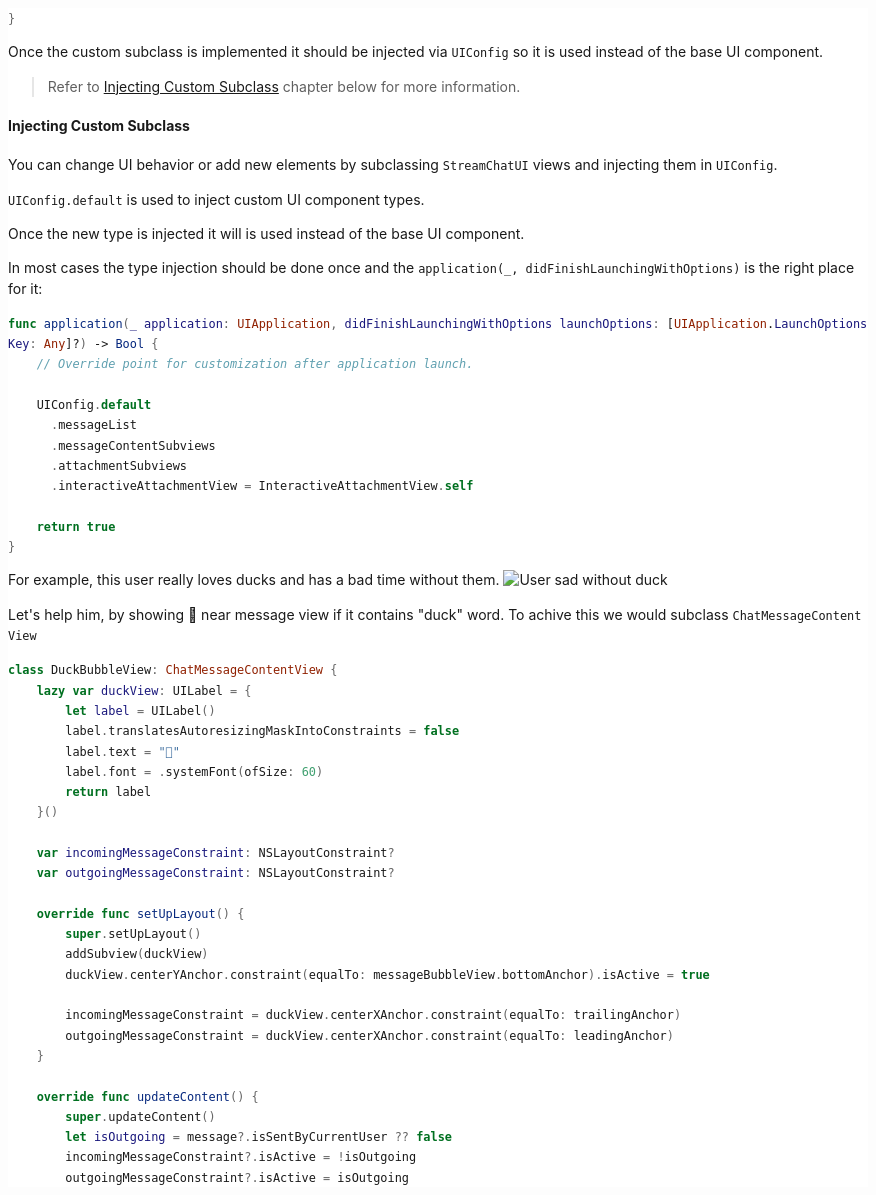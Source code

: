 ```swift
}
```

Once the custom subclass is implemented it should be injected via `UIConfig` so it is used instead of the base UI component.
> Refer to [Injecting Custom Subclass](#injecting-custom-subclass) chapter below for more information.

#### Injecting Custom Subclass
You can change UI behavior or add new elements by subclassing  `StreamChatUI` views and injecting them in `UIConfig`.

`UIConfig.default` is used to inject custom UI component types.

Once the new type is injected it will is used instead of the base UI component.

In most cases the type injection should be done once and the `application(_, didFinishLaunchingWithOptions)` is the right place for it:

```swift
func application(_ application: UIApplication, didFinishLaunchingWithOptions launchOptions: [UIApplication.LaunchOptionsKey: Any]?) -> Bool {
    // Override point for customization after application launch.

    UIConfig.default
      .messageList
      .messageContentSubviews
      .attachmentSubviews
      .interactiveAttachmentView = InteractiveAttachmentView.self

    return true
}
```

For example, this user really loves ducks and has a bad time without them.
![User sad without duck](/img/sad_duck.png)

Let's help him, by showing 🦆 near message view if it contains "duck" word.
To achive this we would subclass `ChatMessageContentView`
```swift
class DuckBubbleView: ChatMessageContentView {
    lazy var duckView: UILabel = {
        let label = UILabel()
        label.translatesAutoresizingMaskIntoConstraints = false
        label.text = "🦆"
        label.font = .systemFont(ofSize: 60)
        return label
    }()

    var incomingMessageConstraint: NSLayoutConstraint?
    var outgoingMessageConstraint: NSLayoutConstraint?

    override func setUpLayout() {
        super.setUpLayout()
        addSubview(duckView)
        duckView.centerYAnchor.constraint(equalTo: messageBubbleView.bottomAnchor).isActive = true

        incomingMessageConstraint = duckView.centerXAnchor.constraint(equalTo: trailingAnchor)
        outgoingMessageConstraint = duckView.centerXAnchor.constraint(equalTo: leadingAnchor)
    }

    override func updateContent() {
        super.updateContent()
        let isOutgoing = message?.isSentByCurrentUser ?? false
        incomingMessageConstraint?.isActive = !isOutgoing
        outgoingMessageConstraint?.isActive = isOutgoing
```